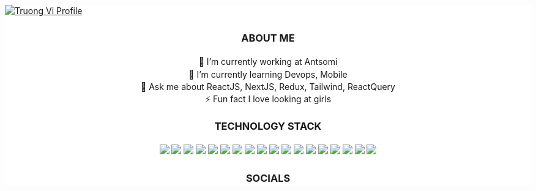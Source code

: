 <a href="https://github.com/irisnikita">
  <img 
    width="100%"
    src="https://static-ten-rust.vercel.app/images/git-banner.gif" 
    alt="Truong Vi Profile"
  />
</a>

<h3 align="center">ABOUT ME</h3>
<p style="text-align: center;">
  🔭 I’m currently working at Antsomi <br />
  🌱 I’m currently learning Devops, Mobile <br />
  💬 Ask me about ReactJS, NextJS, Redux, Tailwind, ReactQuery <br />
  ⚡ Fun fact I love looking at girls 
</p>

<h3 align="center">TECHNOLOGY STACK</h3>

<p align="center">
<img src="https://img.shields.io/badge/css3-%231572B6.svg?style=flat-square&logo=css3&logoColor=white"/>
<img src="https://img.shields.io/badge/html5-%23E34F26.svg?style=flat-square&logo=html5&logoColor=white"/>
<img src="https://img.shields.io/badge/typescript-%23007ACC.svg?style=flat-square&logo=typescript&logoColor=white"/>
<img src="https://img.shields.io/badge/javascript-%23323330.svg?style=flat-square&logo=javascript&logoColor=%23F7DF1E"/>
<img src="https://img.shields.io/badge/react-%2320232a.svg?style=flat-square&logo=react&logoColor=%2361DAFB"/>
<img src="https://img.shields.io/badge/redux-%23593d88.svg?style=flat-square&logo=redux&logoColor=white"/>
<img src="https://img.shields.io/badge/Next-black?style=flat-square&logo=next.js&logoColor=white"/>
<img src="https://img.shields.io/badge/SASS-hotpink.svg?style=flat-square&logo=SASS&logoColor=white"/>
<img src="https://img.shields.io/badge/tailwindcss-%2338B2AC.svg?style=flat-square&logo=tailwind-css&logoColor=white"/>
<img src="https://img.shields.io/badge/nestjs-%23E0234E.svg?style=flat-square&logo=nestjs&logoColor=white"/>
<img src="https://img.shields.io/badge/node.js-6DA55F?style=flat-square&logo=node.js&logoColor=white"/>
<img src="https://img.shields.io/badge/DigitalOcean-%230167ff.svg?style=flat-square&logo=digitalOcean&logoColor=white"/>
<img src="https://img.shields.io/badge/vercel-%23000000.svg?style=flat-square&logo=vercel&logoColor=white"/>
<img src="https://img.shields.io/badge/strapi-%232E7EEA.svg?style=flat-square&logo=strapi&logoColor=white"/>
<img src="https://img.shields.io/badge/Socket.io-black?style=flat-square&logo=socket.io&badgeColor=010101"/>
<img src="https://img.shields.io/badge/MongoDB-%234ea94b.svg?style=flat-square&logo=mongodb&logoColor=white"/>
<img src="https://img.shields.io/badge/mysql-%2300f.svg?style=flat-square&logo=mysql&logoColor=white"/>
<img src="https://img.shields.io/badge/redis-%23DD0031.svg?style=flat-square&logo=redis&logoColor=white"/>
</p>

<h3 align="center">SOCIALS</h3>

<p align="center">

